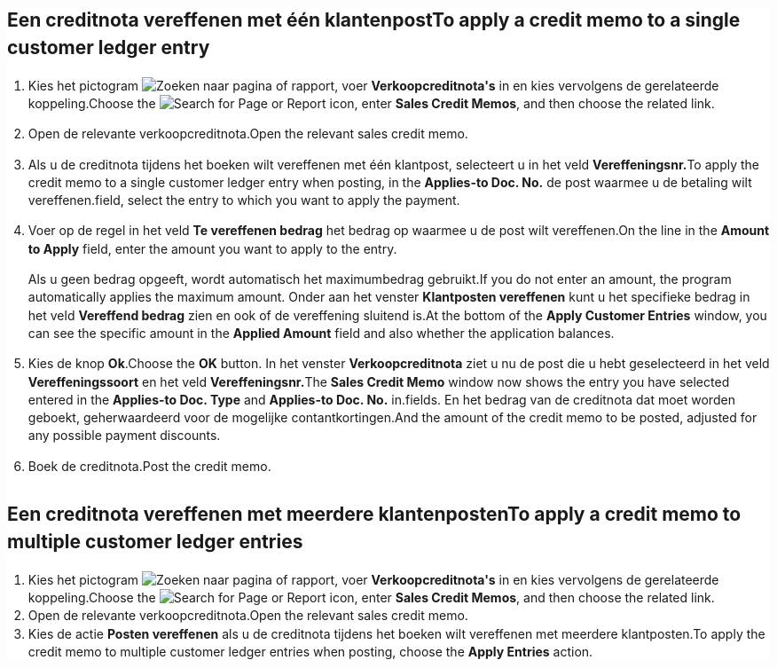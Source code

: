 ## <a name="to-apply-a-credit-memo-to-a-single-customer-ledger-entry"></a><span data-ttu-id="e63b1-172">Een creditnota vereffenen met één klantenpost</span><span class="sxs-lookup"><span data-stu-id="e63b1-172">To apply a credit memo to a single customer ledger entry</span></span>
1. <span data-ttu-id="e63b1-173">Kies het pictogram ![Zoeken naar pagina of rapport](media/ui-search/search_small.png "pictogram Zoeken naar pagina of rapport"), voer **Verkoopcreditnota's** in en kies vervolgens de gerelateerde koppeling.</span><span class="sxs-lookup"><span data-stu-id="e63b1-173">Choose the ![Search for Page or Report](media/ui-search/search_small.png "Search for Page or Report icon") icon, enter **Sales Credit Memos**, and then choose the related link.</span></span>
2. <span data-ttu-id="e63b1-174">Open de relevante verkoopcreditnota.</span><span class="sxs-lookup"><span data-stu-id="e63b1-174">Open the relevant sales credit memo.</span></span>
3. <span data-ttu-id="e63b1-175">Als u de creditnota tijdens het boeken wilt vereffenen met één klantpost, selecteert u in het veld **Vereffeningsnr.**</span><span class="sxs-lookup"><span data-stu-id="e63b1-175">To apply the credit memo to a single customer ledger entry when posting, in the **Applies-to Doc. No.**</span></span> <span data-ttu-id="e63b1-176">de post waarmee u de betaling wilt vereffenen.</span><span class="sxs-lookup"><span data-stu-id="e63b1-176">field, select the entry to which you want to apply the payment.</span></span>
4. <span data-ttu-id="e63b1-177">Voer op de regel in het veld **Te vereffenen bedrag** het bedrag op waarmee u de post wilt vereffenen.</span><span class="sxs-lookup"><span data-stu-id="e63b1-177">On the line in the **Amount to Apply** field, enter the amount you want to apply to the entry.</span></span>  

    <span data-ttu-id="e63b1-178">Als u geen bedrag opgeeft, wordt automatisch het maximumbedrag gebruikt.</span><span class="sxs-lookup"><span data-stu-id="e63b1-178">If you do not enter an amount, the program automatically applies the maximum amount.</span></span> <span data-ttu-id="e63b1-179">Onder aan het venster **Klantposten vereffenen** kunt u het specifieke bedrag in het veld **Vereffend bedrag** zien en ook of de vereffening sluitend is.</span><span class="sxs-lookup"><span data-stu-id="e63b1-179">At the bottom of the **Apply Customer Entries** window, you can see the specific amount in the **Applied Amount** field and also whether the application balances.</span></span>    
5. <span data-ttu-id="e63b1-180">Kies de knop **Ok**.</span><span class="sxs-lookup"><span data-stu-id="e63b1-180">Choose the **OK** button.</span></span> <span data-ttu-id="e63b1-181">In het venster **Verkoopcreditnota** ziet u nu de post die u hebt geselecteerd in het veld **Vereffeningssoort** en het veld **Vereffeningsnr.**</span><span class="sxs-lookup"><span data-stu-id="e63b1-181">The **Sales Credit Memo** window now shows the entry you have selected entered in the **Applies-to Doc. Type** and **Applies-to Doc. No.**</span></span> <span data-ttu-id="e63b1-182">in.</span><span class="sxs-lookup"><span data-stu-id="e63b1-182">fields.</span></span> <span data-ttu-id="e63b1-183">En het bedrag van de creditnota dat moet worden geboekt, geherwaardeerd voor de mogelijke contantkortingen.</span><span class="sxs-lookup"><span data-stu-id="e63b1-183">And the amount of the credit memo to be posted, adjusted for any possible payment discounts.</span></span>
6. <span data-ttu-id="e63b1-184">Boek de creditnota.</span><span class="sxs-lookup"><span data-stu-id="e63b1-184">Post the credit memo.</span></span>

## <a name="to-apply-a-credit-memo-to-multiple-customer-ledger-entries"></a><span data-ttu-id="e63b1-185">Een creditnota vereffenen met meerdere klantenposten</span><span class="sxs-lookup"><span data-stu-id="e63b1-185">To apply a credit memo to multiple customer ledger entries</span></span>
1. <span data-ttu-id="e63b1-186">Kies het pictogram ![Zoeken naar pagina of rapport](media/ui-search/search_small.png "pictogram Zoeken naar pagina of rapport"), voer **Verkoopcreditnota's** in en kies vervolgens de gerelateerde koppeling.</span><span class="sxs-lookup"><span data-stu-id="e63b1-186">Choose the ![Search for Page or Report](media/ui-search/search_small.png "Search for Page or Report icon") icon, enter **Sales Credit Memos**, and then choose the related link.</span></span>
2. <span data-ttu-id="e63b1-187">Open de relevante verkoopcreditnota.</span><span class="sxs-lookup"><span data-stu-id="e63b1-187">Open the relevant sales credit memo.</span></span>
3. <span data-ttu-id="e63b1-188">Kies de actie **Posten vereffenen** als u de creditnota tijdens het boeken wilt vereffenen met meerdere klantposten.</span><span class="sxs-lookup"><span data-stu-id="e63b1-188">To apply the credit memo to multiple customer ledger entries when posting, choose the **Apply Entries** action.</span></span>